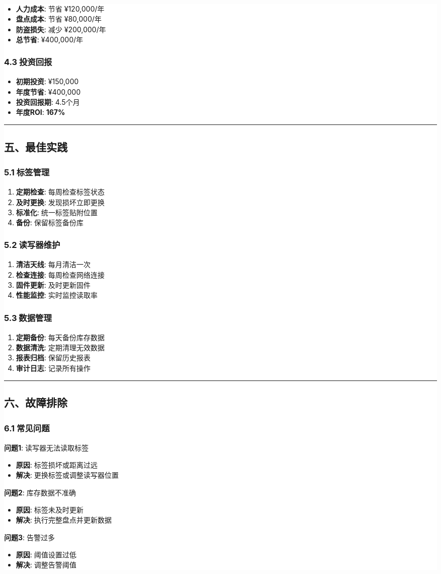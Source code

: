 - **人力成本**: 节省 ¥120,000/年
- **盘点成本**: 节省 ¥80,000/年
- **防盗损失**: 减少 ¥200,000/年
- **总节省**: ¥400,000/年

### 4.3 投资回报

- **初期投资**: ¥150,000
- **年度节省**: ¥400,000
- **投资回报期**: 4.5个月
- **年度ROI**: **167%**

---

## 五、最佳实践

### 5.1 标签管理

1. **定期检查**: 每周检查标签状态
2. **及时更换**: 发现损坏立即更换
3. **标准化**: 统一标签贴附位置
4. **备份**: 保留标签备份库

### 5.2 读写器维护

1. **清洁天线**: 每月清洁一次
2. **检查连接**: 每周检查网络连接
3. **固件更新**: 及时更新固件
4. **性能监控**: 实时监控读取率

### 5.3 数据管理

1. **定期备份**: 每天备份库存数据
2. **数据清洗**: 定期清理无效数据
3. **报表归档**: 保留历史报表
4. **审计日志**: 记录所有操作

---

## 六、故障排除

### 6.1 常见问题

**问题1**: 读写器无法读取标签
- **原因**: 标签损坏或距离过远
- **解决**: 更换标签或调整读写器位置

**问题2**: 库存数据不准确
- **原因**: 标签未及时更新
- **解决**: 执行完整盘点并更新数据

**问题3**: 告警过多
- **原因**: 阈值设置过低
- **解决**: 调整告警阈值
